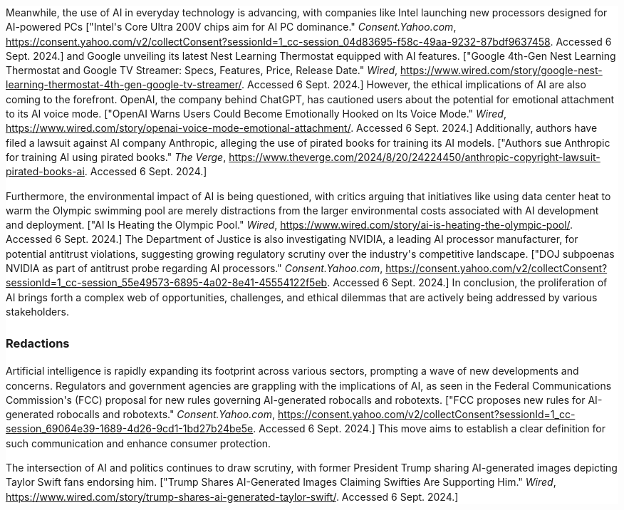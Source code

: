 Meanwhile, the use of AI in everyday technology is advancing, with companies
like Intel launching new processors designed for AI-powered PCs ["Intel's Core
Ultra 200V chips aim for AI PC dominance." *Consent.Yahoo.com*,
https://consent.yahoo.com/v2/collectConsent?sessionId=1_cc-session_04d83695-f58c-49aa-9232-87bdf9637458.
Accessed 6 Sept. 2024.] and Google unveiling its latest Nest Learning Thermostat
equipped with AI features. ["Google 4th-Gen Nest Learning Thermostat and Google
TV Streamer: Specs, Features, Price, Release Date." *Wired*,
https://www.wired.com/story/google-nest-learning-thermostat-4th-gen-google-tv-streamer/.
Accessed 6 Sept. 2024.] However, the ethical implications of AI are also coming
to the forefront. OpenAI, the company behind ChatGPT, has cautioned users about
the potential for emotional attachment to its AI voice mode. ["OpenAI Warns
Users Could Become Emotionally Hooked on Its Voice Mode." *Wired*,
https://www.wired.com/story/openai-voice-mode-emotional-attachment/. Accessed 6
Sept. 2024.] Additionally, authors have filed a lawsuit against AI company
Anthropic, alleging the use of pirated books for training its AI models.
["Authors sue Anthropic for training AI using pirated books." *The Verge*,
https://www.theverge.com/2024/8/20/24224450/anthropic-copyright-lawsuit-pirated-books-ai.
Accessed 6 Sept. 2024.]

Furthermore, the environmental impact of AI is being questioned, with critics
arguing that initiatives like using data center heat to warm the Olympic
swimming pool are merely distractions from the larger environmental costs
associated with AI development and deployment. ["AI Is Heating the Olympic
Pool." *Wired*, https://www.wired.com/story/ai-is-heating-the-olympic-pool/.
Accessed 6 Sept. 2024.] The Department of Justice is also investigating NVIDIA,
a leading AI processor manufacturer, for potential antitrust violations,
suggesting growing regulatory scrutiny over the industry's competitive
landscape. ["DOJ subpoenas NVIDIA as part of antitrust probe regarding AI
processors." *Consent.Yahoo.com*,
https://consent.yahoo.com/v2/collectConsent?sessionId=1_cc-session_55e49573-6895-4a02-8e41-45554122f5eb.
Accessed 6 Sept. 2024.] In conclusion, the proliferation of AI brings forth a
complex web of opportunities, challenges, and ethical dilemmas that are actively
being addressed by various stakeholders.

### Redactions

Artificial intelligence is rapidly expanding its footprint across various
sectors, prompting a wave of new developments and concerns. Regulators and
government agencies are grappling with the implications of AI, as seen in the
Federal Communications Commission's (FCC) proposal for new rules governing
AI-generated robocalls and robotexts. ["FCC proposes new rules for AI-generated
robocalls and robotexts." *Consent.Yahoo.com*,
https://consent.yahoo.com/v2/collectConsent?sessionId=1_cc-session_69064e39-1689-4d26-9cd1-1bd27b24be5e.
Accessed 6 Sept. 2024.] This move aims to establish a clear definition for such
communication and enhance consumer protection.

The intersection of AI and politics continues to draw scrutiny, with former
President Trump sharing AI-generated images depicting Taylor Swift fans
endorsing him. ["Trump Shares AI-Generated Images Claiming Swifties Are
Supporting Him." *Wired*,
https://www.wired.com/story/trump-shares-ai-generated-taylor-swift/. Accessed 6
Sept. 2024.]
